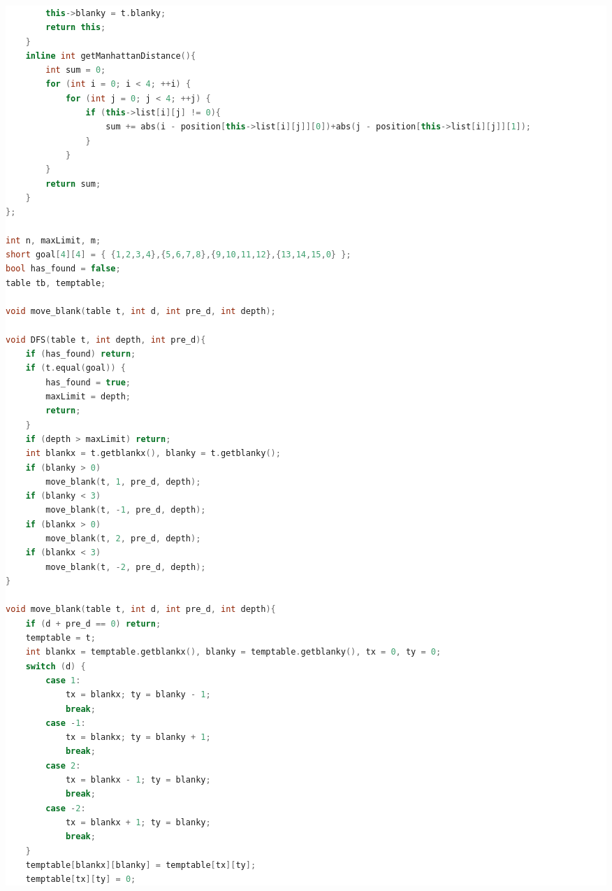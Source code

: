 ```cpp
		this->blanky = t.blanky;
		return this;
	}
	inline int getManhattanDistance(){
		int sum = 0;
		for (int i = 0; i < 4; ++i) {
			for (int j = 0; j < 4; ++j) {
				if (this->list[i][j] != 0){
					sum += abs(i - position[this->list[i][j]][0])+abs(j - position[this->list[i][j]][1]);
				}
			}
		}
		return sum;
	}
};

int n, maxLimit, m;
short goal[4][4] = { {1,2,3,4},{5,6,7,8},{9,10,11,12},{13,14,15,0} };
bool has_found = false;
table tb, temptable;

void move_blank(table t, int d, int pre_d, int depth);

void DFS(table t, int depth, int pre_d){
	if (has_found) return;
	if (t.equal(goal)) {
		has_found = true;
		maxLimit = depth;
		return;
	}
	if (depth > maxLimit) return;
	int blankx = t.getblankx(), blanky = t.getblanky();
	if (blanky > 0)
		move_blank(t, 1, pre_d, depth);
	if (blanky < 3)
		move_blank(t, -1, pre_d, depth);
	if (blankx > 0)
		move_blank(t, 2, pre_d, depth);
	if (blankx < 3)
		move_blank(t, -2, pre_d, depth);
}

void move_blank(table t, int d, int pre_d, int depth){
	if (d + pre_d == 0) return;
	temptable = t;
	int blankx = temptable.getblankx(), blanky = temptable.getblanky(), tx = 0, ty = 0;
	switch (d) {
		case 1:
			tx = blankx; ty = blanky - 1;
			break;
		case -1:
			tx = blankx; ty = blanky + 1;
			break;
		case 2:
			tx = blankx - 1; ty = blanky;
			break;
		case -2:
			tx = blankx + 1; ty = blanky;
			break;
	}
	temptable[blankx][blanky] = temptable[tx][ty];
	temptable[tx][ty] = 0;
```

[^1]: According to the Wikipedia, Iterative deepening A* (IDA*) is a graph traversal and path search algorithm that can find the shortest path between a designated start node and any member of a set of goal nodes in a weighted graph. It is a variant of iterative deepening depth-first search that borrows the idea to use a heuristic function to evaluate the remaining cost to get to the goal from the A* search algorithm. Since it is a depth-first search algorithm, its memory usage is lower than in A*, but unlike ordinary iterative deepening search, it concentrates on exploring the most promising nodes and thus does not go to the same depth everywhere in the search tree. Unlike A*, IDA* does not utilize dynamic programming and therefore often ends up exploring the same nodes many times. While the standard iterative deepening depth-first search uses search depth as the cutoff for each iteration, the IDA* uses the more informative $$ f\left( n\right) =g\left( n\right) +h\left( n\right)  $$, where $$ g\left( n\right)  $$ is the cost to travel from the root to node $$ n $$ and $$ h\left( n\right)  $$ is a problem-specific heuristic estimate of the cost to travel from $$ n $$ to the goal. The algorithm was first described by Richard Korf in 1985